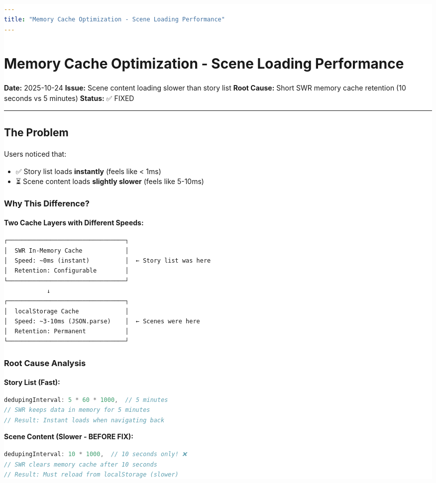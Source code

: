 ```yaml
---
title: "Memory Cache Optimization - Scene Loading Performance"
---
```


# Memory Cache Optimization - Scene Loading Performance

**Date:** 2025-10-24
**Issue:** Scene content loading slower than story list
**Root Cause:** Short SWR memory cache retention (10 seconds vs 5 minutes)
**Status:** ✅ FIXED

---

## The Problem

Users noticed that:
- ✅ Story list loads **instantly** (feels like < 1ms)
- ⏳ Scene content loads **slightly slower** (feels like 5-10ms)

### Why This Difference?

**Two Cache Layers with Different Speeds:**

```
┌─────────────────────────────────┐
│  SWR In-Memory Cache            │
│  Speed: ~0ms (instant)          │  ← Story list was here
│  Retention: Configurable        │
└─────────────────────────────────┘
            ↓
┌─────────────────────────────────┐
│  localStorage Cache             │
│  Speed: ~3-10ms (JSON.parse)    │  ← Scenes were here
│  Retention: Permanent           │
└─────────────────────────────────┘
```

### Root Cause Analysis

**Story List (Fast):**
```typescript
dedupingInterval: 5 * 60 * 1000,  // 5 minutes
// SWR keeps data in memory for 5 minutes
// Result: Instant loads when navigating back
```

**Scene Content (Slower - BEFORE FIX):**
```typescript
dedupingInterval: 10 * 1000,  // 10 seconds only! ❌
// SWR clears memory cache after 10 seconds
// Result: Must reload from localStorage (slower)
```
